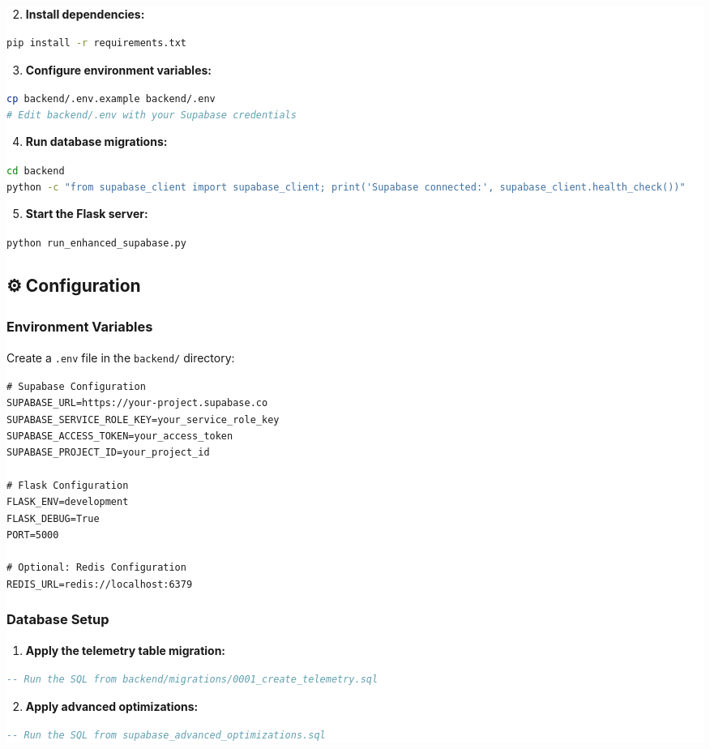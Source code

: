 2. **Install dependencies:**
```bash
pip install -r requirements.txt
```

3. **Configure environment variables:**
```bash
cp backend/.env.example backend/.env
# Edit backend/.env with your Supabase credentials
```

4. **Run database migrations:**
```bash
cd backend
python -c "from supabase_client import supabase_client; print('Supabase connected:', supabase_client.health_check())"
```

5. **Start the Flask server:**
```bash
python run_enhanced_supabase.py
```

## ⚙️ Configuration

### Environment Variables

Create a `.env` file in the `backend/` directory:

```env
# Supabase Configuration
SUPABASE_URL=https://your-project.supabase.co
SUPABASE_SERVICE_ROLE_KEY=your_service_role_key
SUPABASE_ACCESS_TOKEN=your_access_token
SUPABASE_PROJECT_ID=your_project_id

# Flask Configuration
FLASK_ENV=development
FLASK_DEBUG=True
PORT=5000

# Optional: Redis Configuration
REDIS_URL=redis://localhost:6379
```

### Database Setup

1. **Apply the telemetry table migration:**
```sql
-- Run the SQL from backend/migrations/0001_create_telemetry.sql
```

2. **Apply advanced optimizations:**
```sql
-- Run the SQL from supabase_advanced_optimizations.sql
```
